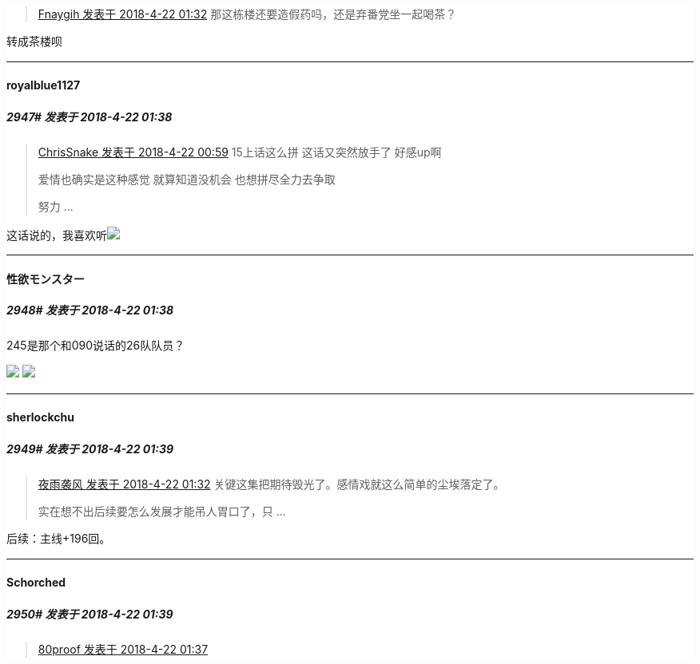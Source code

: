 
<blockquote><a href="httphttps://bbs.saraba1st.com/2b/forum.php?mod=redirect&amp;goto=findpost&amp;pid=39324759&amp;ptid=1636434" target="_blank">Fnaygih 发表于 2018-4-22 01:32</a>
那这栋楼还要造假药吗，还是弃番党坐一起喝茶？</blockquote>
转成茶楼呗


-----

####  royalblue1127  
##### 2947#       发表于 2018-4-22 01:38


<blockquote><a href="httphttps://bbs.saraba1st.com/2b/forum.php?mod=redirect&amp;goto=findpost&amp;pid=39324268&amp;ptid=1636434" target="_blank">ChrisSnake 发表于 2018-4-22 00:59</a>
15上话这么拼 这话又突然放手了 好感up啊

爱情也确实是这种感觉 就算知道没机会 也想拼尽全力去争取 

努力 ...</blockquote>
这话说的，我喜欢听<img src="https://static.saraba1st.com/image/smiley/face2017/194.png" referrerpolicy="no-referrer">


-----

####  性欲モンスター  
##### 2948#       发表于 2018-4-22 01:38


245是那个和090说话的26队队员？

<img src="http://chuantu.biz/t6/291/1524332146x-1566661235.png" referrerpolicy="no-referrer">

<img src="http://chuantu.biz/t6/291/1524332265x-1566661235.png" referrerpolicy="no-referrer">


-----

####  sherlockchu  
##### 2949#       发表于 2018-4-22 01:39


<blockquote><a href="httphttps://bbs.saraba1st.com/2b/forum.php?mod=redirect&amp;goto=findpost&amp;pid=39324762&amp;ptid=1636434" target="_blank">夜雨袭风 发表于 2018-4-22 01:32</a>
关键这集把期待毁光了。感情戏就这么简单的尘埃落定了。

 实在想不出后续要怎么发展才能吊人胃口了，只 ...</blockquote>
后续：主线+196回。


-----

####  Schorched  
##### 2950#       发表于 2018-4-22 01:39


<blockquote><a href="httphttps://bbs.saraba1st.com/2b/forum.php?mod=redirect&amp;goto=findpost&amp;pid=39324870&amp;ptid=1636434" target="_blank">80proof 发表于 2018-4-22 01:37</a>
